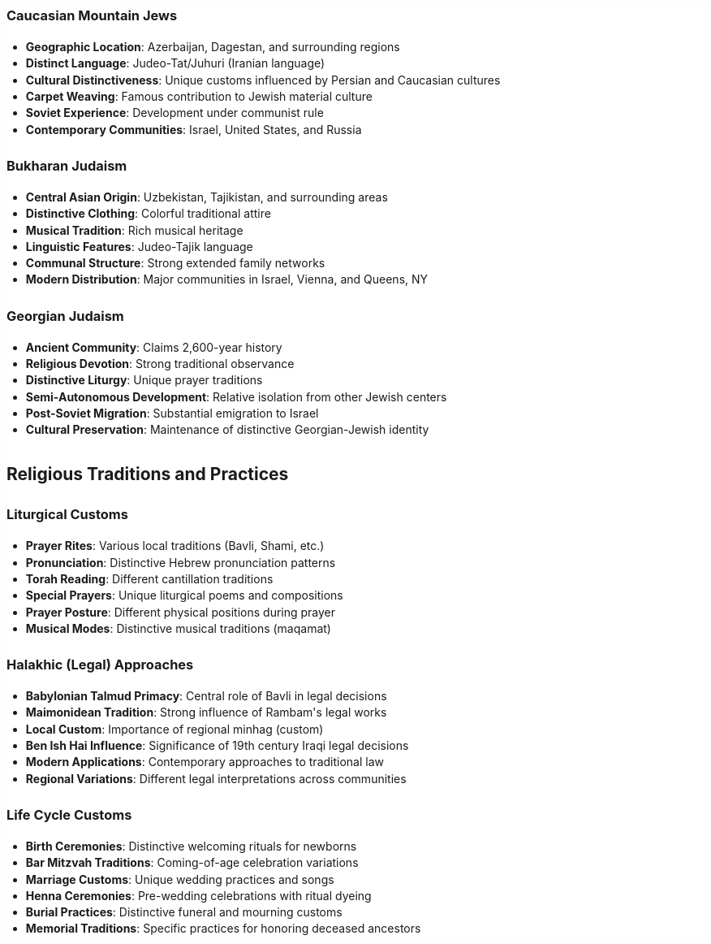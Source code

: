 ### Caucasian Mountain Jews

- **Geographic Location**: Azerbaijan, Dagestan, and surrounding regions
- **Distinct Language**: Judeo-Tat/Juhuri (Iranian language)
- **Cultural Distinctiveness**: Unique customs influenced by Persian and Caucasian cultures
- **Carpet Weaving**: Famous contribution to Jewish material culture
- **Soviet Experience**: Development under communist rule
- **Contemporary Communities**: Israel, United States, and Russia

### Bukharan Judaism

- **Central Asian Origin**: Uzbekistan, Tajikistan, and surrounding areas
- **Distinctive Clothing**: Colorful traditional attire
- **Musical Tradition**: Rich musical heritage
- **Linguistic Features**: Judeo-Tajik language
- **Communal Structure**: Strong extended family networks
- **Modern Distribution**: Major communities in Israel, Vienna, and Queens, NY

### Georgian Judaism

- **Ancient Community**: Claims 2,600-year history
- **Religious Devotion**: Strong traditional observance
- **Distinctive Liturgy**: Unique prayer traditions
- **Semi-Autonomous Development**: Relative isolation from other Jewish centers
- **Post-Soviet Migration**: Substantial emigration to Israel
- **Cultural Preservation**: Maintenance of distinctive Georgian-Jewish identity

## Religious Traditions and Practices

### Liturgical Customs

- **Prayer Rites**: Various local traditions (Bavli, Shami, etc.)
- **Pronunciation**: Distinctive Hebrew pronunciation patterns
- **Torah Reading**: Different cantillation traditions
- **Special Prayers**: Unique liturgical poems and compositions
- **Prayer Posture**: Different physical positions during prayer
- **Musical Modes**: Distinctive musical traditions (maqamat)

### Halakhic (Legal) Approaches

- **Babylonian Talmud Primacy**: Central role of Bavli in legal decisions
- **Maimonidean Tradition**: Strong influence of Rambam's legal works
- **Local Custom**: Importance of regional minhag (custom)
- **Ben Ish Hai Influence**: Significance of 19th century Iraqi legal decisions
- **Modern Applications**: Contemporary approaches to traditional law
- **Regional Variations**: Different legal interpretations across communities

### Life Cycle Customs

- **Birth Ceremonies**: Distinctive welcoming rituals for newborns
- **Bar Mitzvah Traditions**: Coming-of-age celebration variations
- **Marriage Customs**: Unique wedding practices and songs
- **Henna Ceremonies**: Pre-wedding celebrations with ritual dyeing
- **Burial Practices**: Distinctive funeral and mourning customs
- **Memorial Traditions**: Specific practices for honoring deceased ancestors
